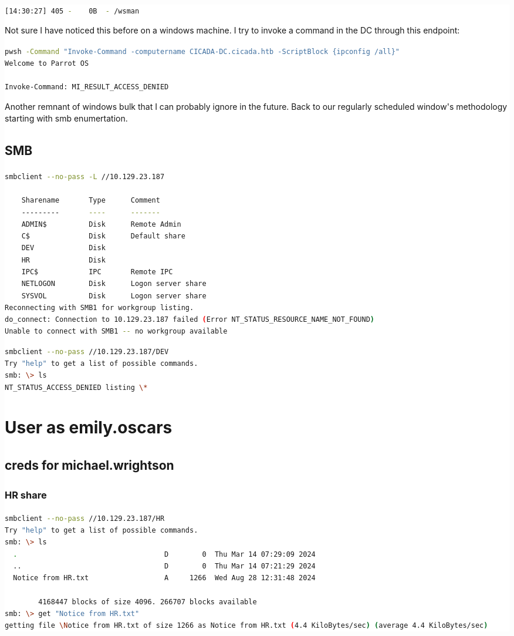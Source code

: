 ```bash
[14:30:27] 405 -    0B  - /wsman
```

Not sure I have noticed this before on a windows machine. I try to invoke a command in the DC through this endpoint:

```bash
pwsh -Command "Invoke-Command -computername CICADA-DC.cicada.htb -ScriptBlock {ipconfig /all}"
Welcome to Parrot OS 

Invoke-Command: MI_RESULT_ACCESS_DENIED
```

Another remnant of windows bulk that I can probably ignore in the future. Back to our regularly scheduled window's methodology starting with smb enumertation.

## SMB

```bash
smbclient --no-pass -L //10.129.23.187

	Sharename       Type      Comment
	---------       ----      -------
	ADMIN$          Disk      Remote Admin
	C$              Disk      Default share
	DEV             Disk      
	HR              Disk      
	IPC$            IPC       Remote IPC
	NETLOGON        Disk      Logon server share 
	SYSVOL          Disk      Logon server share 
Reconnecting with SMB1 for workgroup listing.
do_connect: Connection to 10.129.23.187 failed (Error NT_STATUS_RESOURCE_NAME_NOT_FOUND)
Unable to connect with SMB1 -- no workgroup available
```

```bash
smbclient --no-pass //10.129.23.187/DEV
Try "help" to get a list of possible commands.
smb: \> ls
NT_STATUS_ACCESS_DENIED listing \*
```


# User as emily.oscars

## creds for michael.wrightson

### HR share

```bash
smbclient --no-pass //10.129.23.187/HR
Try "help" to get a list of possible commands.
smb: \> ls
  .                                   D        0  Thu Mar 14 07:29:09 2024
  ..                                  D        0  Thu Mar 14 07:21:29 2024
  Notice from HR.txt                  A     1266  Wed Aug 28 12:31:48 2024

		4168447 blocks of size 4096. 266707 blocks available
smb: \> get "Notice from HR.txt"
getting file \Notice from HR.txt of size 1266 as Notice from HR.txt (4.4 KiloBytes/sec) (average 4.4 KiloBytes/sec)
```
